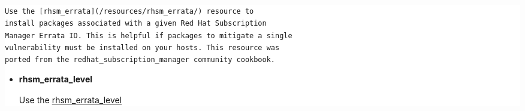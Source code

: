     Use the [rhsm_errata](/resources/rhsm_errata/) resource to
    install packages associated with a given Red Hat Subscription
    Manager Errata ID. This is helpful if packages to mitigate a single
    vulnerability must be installed on your hosts. This resource was
    ported from the redhat_subscription_manager community cookbook.

-   **rhsm_errata_level**

    Use the [rhsm_errata_level](/resources/rhsm_errata_level/)
